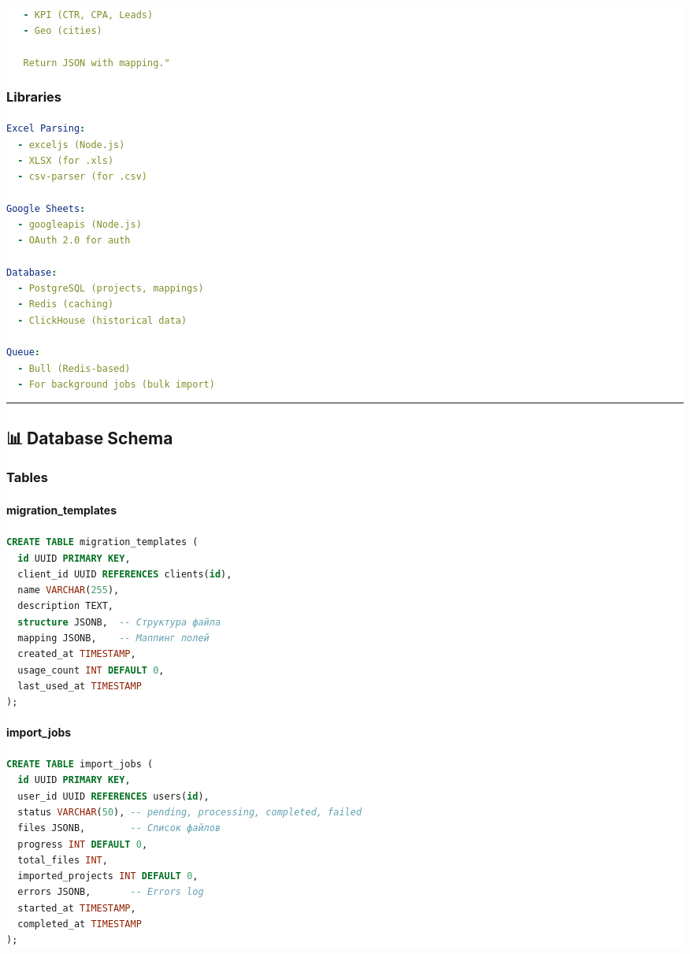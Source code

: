 ```yaml
   - KPI (CTR, CPA, Leads)
   - Geo (cities)
   
   Return JSON with mapping."
```

### Libraries
```yaml
Excel Parsing:
  - exceljs (Node.js)
  - XLSX (for .xls)
  - csv-parser (for .csv)

Google Sheets:
  - googleapis (Node.js)
  - OAuth 2.0 for auth

Database:
  - PostgreSQL (projects, mappings)
  - Redis (caching)
  - ClickHouse (historical data)

Queue:
  - Bull (Redis-based)
  - For background jobs (bulk import)
```

---

## 📊 Database Schema

### Tables

#### migration_templates
```sql
CREATE TABLE migration_templates (
  id UUID PRIMARY KEY,
  client_id UUID REFERENCES clients(id),
  name VARCHAR(255),
  description TEXT,
  structure JSONB,  -- Структура файла
  mapping JSONB,    -- Маппинг полей
  created_at TIMESTAMP,
  usage_count INT DEFAULT 0,
  last_used_at TIMESTAMP
);
```

#### import_jobs
```sql
CREATE TABLE import_jobs (
  id UUID PRIMARY KEY,
  user_id UUID REFERENCES users(id),
  status VARCHAR(50), -- pending, processing, completed, failed
  files JSONB,        -- Список файлов
  progress INT DEFAULT 0,
  total_files INT,
  imported_projects INT DEFAULT 0,
  errors JSONB,       -- Errors log
  started_at TIMESTAMP,
  completed_at TIMESTAMP
);
```
